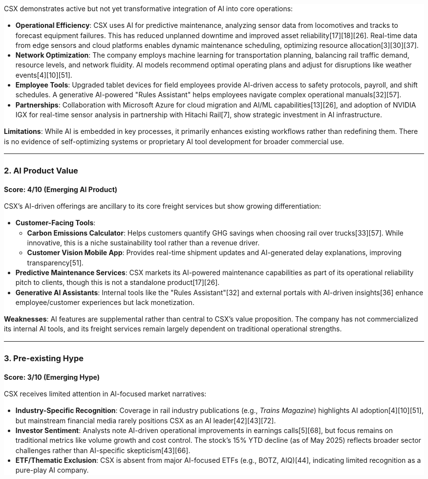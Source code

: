 CSX demonstrates active but not yet transformative integration of AI into core operations:  
- **Operational Efficiency**: CSX uses AI for predictive maintenance, analyzing sensor data from locomotives and tracks to forecast equipment failures. This has reduced unplanned downtime and improved asset reliability[17][18][26]. Real-time data from edge sensors and cloud platforms enables dynamic maintenance scheduling, optimizing resource allocation[3][30][37].  
- **Network Optimization**: The company employs machine learning for transportation planning, balancing rail traffic demand, resource levels, and network fluidity. AI models recommend optimal operating plans and adjust for disruptions like weather events[4][10][51].  
- **Employee Tools**: Upgraded tablet devices for field employees provide AI-driven access to safety protocols, payroll, and shift schedules. A generative AI-powered "Rules Assistant" helps employees navigate complex operational manuals[32][57].  
- **Partnerships**: Collaboration with Microsoft Azure for cloud migration and AI/ML capabilities[13][26], and adoption of NVIDIA IGX for real-time sensor analysis in partnership with Hitachi Rail[7], show strategic investment in AI infrastructure.  

**Limitations**: While AI is embedded in key processes, it primarily enhances existing workflows rather than redefining them. There is no evidence of self-optimizing systems or proprietary AI tool development for broader commercial use.  

---

### 2. **AI Product Value**  
**Score: 4/10 (Emerging AI Product)**  

CSX’s AI-driven offerings are ancillary to its core freight services but show growing differentiation:  
- **Customer-Facing Tools**:  
  - **Carbon Emissions Calculator**: Helps customers quantify GHG savings when choosing rail over trucks[33][57]. While innovative, this is a niche sustainability tool rather than a revenue driver.  
  - **Customer Vision Mobile App**: Provides real-time shipment updates and AI-generated delay explanations, improving transparency[51].  
- **Predictive Maintenance Services**: CSX markets its AI-powered maintenance capabilities as part of its operational reliability pitch to clients, though this is not a standalone product[17][26].  
- **Generative AI Assistants**: Internal tools like the "Rules Assistant"[32] and external portals with AI-driven insights[36] enhance employee/customer experiences but lack monetization.  

**Weaknesses**: AI features are supplemental rather than central to CSX’s value proposition. The company has not commercialized its internal AI tools, and its freight services remain largely dependent on traditional operational strengths.  

---

### 3. **Pre-existing Hype**  
**Score: 3/10 (Emerging Hype)**  

CSX receives limited attention in AI-focused market narratives:  
- **Industry-Specific Recognition**: Coverage in rail industry publications (e.g., *Trains Magazine*) highlights AI adoption[4][10][51], but mainstream financial media rarely positions CSX as an AI leader[42][43][72].  
- **Investor Sentiment**: Analysts note AI-driven operational improvements in earnings calls[5][68], but focus remains on traditional metrics like volume growth and cost control. The stock’s 15% YTD decline (as of May 2025) reflects broader sector challenges rather than AI-specific skepticism[43][66].  
- **ETF/Thematic Exclusion**: CSX is absent from major AI-focused ETFs (e.g., BOTZ, AIQ)[44], indicating limited recognition as a pure-play AI company.  
